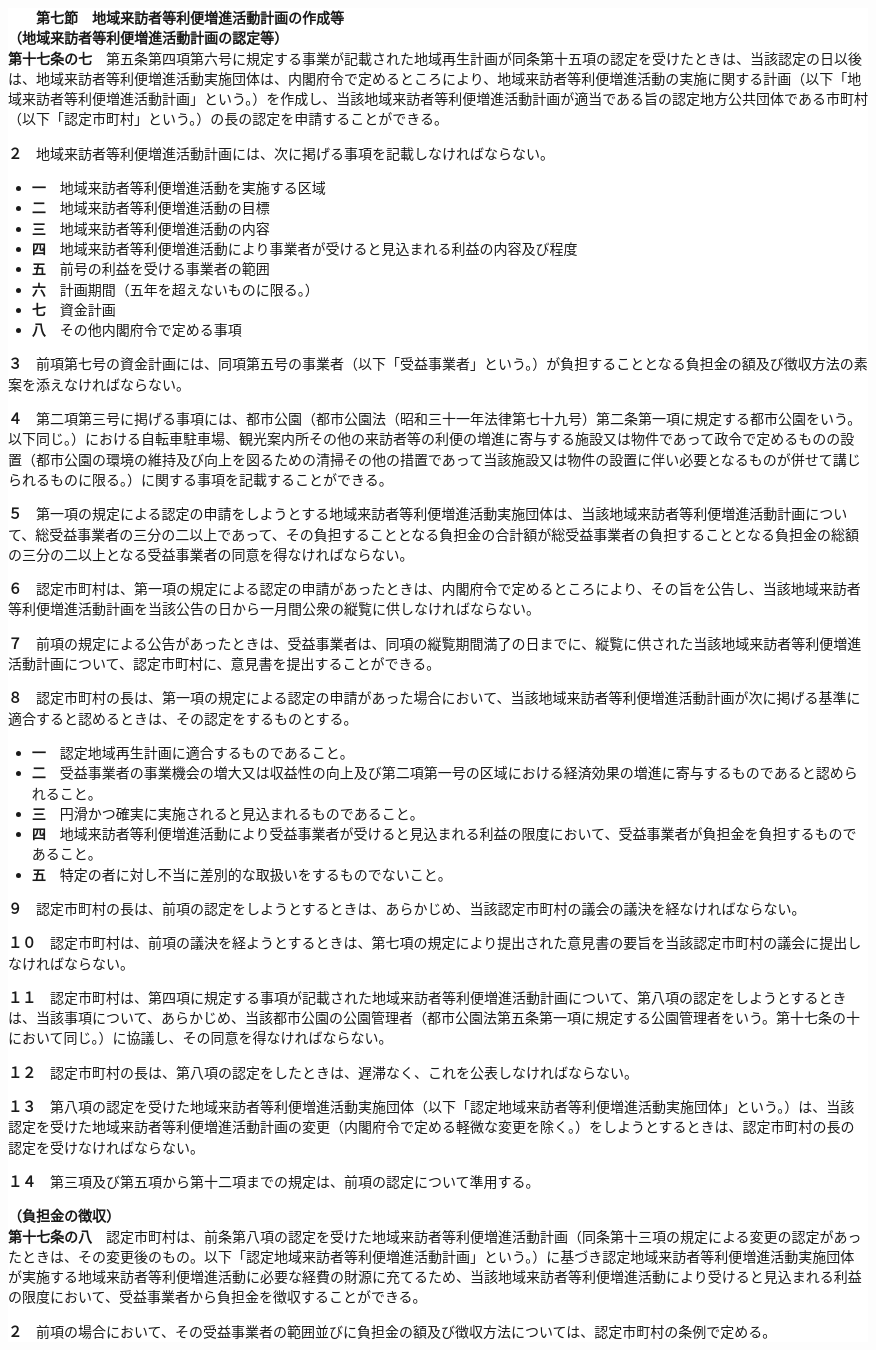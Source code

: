 &emsp;&emsp;**第七節　地域来訪者等利便増進活動計画の作成等**  
**（地域来訪者等利便増進活動計画の認定等）**  
**第十七条の七**　第五条第四項第六号に規定する事業が記載された地域再生計画が同条第十五項の認定を受けたときは、当該認定の日以後は、地域来訪者等利便増進活動実施団体は、内閣府令で定めるところにより、地域来訪者等利便増進活動の実施に関する計画（以下「地域来訪者等利便増進活動計画」という。）を作成し、当該地域来訪者等利便増進活動計画が適当である旨の認定地方公共団体である市町村（以下「認定市町村」という。）の長の認定を申請することができる。  
  
**２**　地域来訪者等利便増進活動計画には、次に掲げる事項を記載しなければならない。  
* **一**　地域来訪者等利便増進活動を実施する区域  
* **二**　地域来訪者等利便増進活動の目標  
* **三**　地域来訪者等利便増進活動の内容  
* **四**　地域来訪者等利便増進活動により事業者が受けると見込まれる利益の内容及び程度  
* **五**　前号の利益を受ける事業者の範囲  
* **六**　計画期間（五年を超えないものに限る。）  
* **七**　資金計画  
* **八**　その他内閣府令で定める事項  
  
**３**　前項第七号の資金計画には、同項第五号の事業者（以下「受益事業者」という。）が負担することとなる負担金の額及び徴収方法の素案を添えなければならない。  
  
**４**　第二項第三号に掲げる事項には、都市公園（都市公園法（昭和三十一年法律第七十九号）第二条第一項に規定する都市公園をいう。以下同じ。）における自転車駐車場、観光案内所その他の来訪者等の利便の増進に寄与する施設又は物件であって政令で定めるものの設置（都市公園の環境の維持及び向上を図るための清掃その他の措置であって当該施設又は物件の設置に伴い必要となるものが併せて講じられるものに限る。）に関する事項を記載することができる。  
  
**５**　第一項の規定による認定の申請をしようとする地域来訪者等利便増進活動実施団体は、当該地域来訪者等利便増進活動計画について、総受益事業者の三分の二以上であって、その負担することとなる負担金の合計額が総受益事業者の負担することとなる負担金の総額の三分の二以上となる受益事業者の同意を得なければならない。  
  
**６**　認定市町村は、第一項の規定による認定の申請があったときは、内閣府令で定めるところにより、その旨を公告し、当該地域来訪者等利便増進活動計画を当該公告の日から一月間公衆の縦覧に供しなければならない。  
  
**７**　前項の規定による公告があったときは、受益事業者は、同項の縦覧期間満了の日までに、縦覧に供された当該地域来訪者等利便増進活動計画について、認定市町村に、意見書を提出することができる。  
  
**８**　認定市町村の長は、第一項の規定による認定の申請があった場合において、当該地域来訪者等利便増進活動計画が次に掲げる基準に適合すると認めるときは、その認定をするものとする。  
* **一**　認定地域再生計画に適合するものであること。  
* **二**　受益事業者の事業機会の増大又は収益性の向上及び第二項第一号の区域における経済効果の増進に寄与するものであると認められること。  
* **三**　円滑かつ確実に実施されると見込まれるものであること。  
* **四**　地域来訪者等利便増進活動により受益事業者が受けると見込まれる利益の限度において、受益事業者が負担金を負担するものであること。  
* **五**　特定の者に対し不当に差別的な取扱いをするものでないこと。  
  
**９**　認定市町村の長は、前項の認定をしようとするときは、あらかじめ、当該認定市町村の議会の議決を経なければならない。  
  
**１０**　認定市町村は、前項の議決を経ようとするときは、第七項の規定により提出された意見書の要旨を当該認定市町村の議会に提出しなければならない。  
  
**１１**　認定市町村は、第四項に規定する事項が記載された地域来訪者等利便増進活動計画について、第八項の認定をしようとするときは、当該事項について、あらかじめ、当該都市公園の公園管理者（都市公園法第五条第一項に規定する公園管理者をいう。第十七条の十において同じ。）に協議し、その同意を得なければならない。  
  
**１２**　認定市町村の長は、第八項の認定をしたときは、遅滞なく、これを公表しなければならない。  
  
**１３**　第八項の認定を受けた地域来訪者等利便増進活動実施団体（以下「認定地域来訪者等利便増進活動実施団体」という。）は、当該認定を受けた地域来訪者等利便増進活動計画の変更（内閣府令で定める軽微な変更を除く。）をしようとするときは、認定市町村の長の認定を受けなければならない。  
  
**１４**　第三項及び第五項から第十二項までの規定は、前項の認定について準用する。  
  
**（負担金の徴収）**  
**第十七条の八**　認定市町村は、前条第八項の認定を受けた地域来訪者等利便増進活動計画（同条第十三項の規定による変更の認定があったときは、その変更後のもの。以下「認定地域来訪者等利便増進活動計画」という。）に基づき認定地域来訪者等利便増進活動実施団体が実施する地域来訪者等利便増進活動に必要な経費の財源に充てるため、当該地域来訪者等利便増進活動により受けると見込まれる利益の限度において、受益事業者から負担金を徴収することができる。  
  
**２**　前項の場合において、その受益事業者の範囲並びに負担金の額及び徴収方法については、認定市町村の条例で定める。  
  